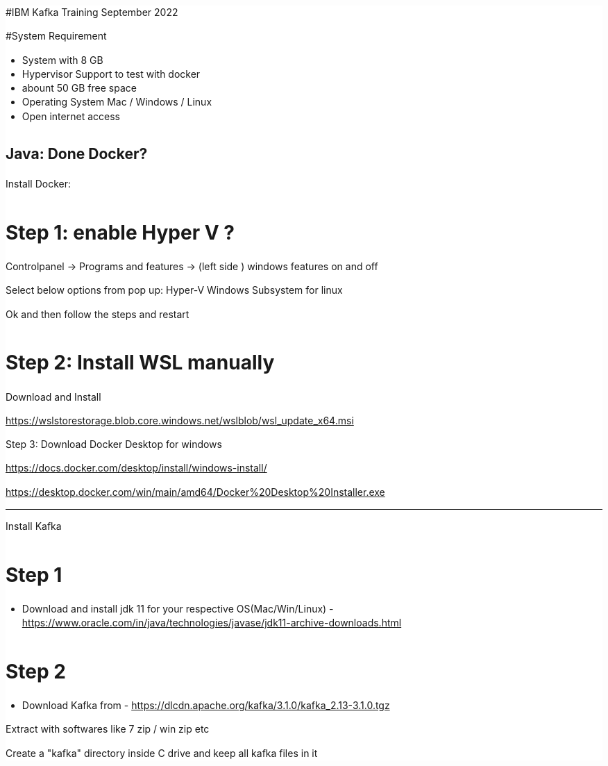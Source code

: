 #IBM Kafka Training September 2022 

#System Requirement

- System with 8 GB
- Hypervisor Support to test with docker
- abount 50 GB free space
- Operating System Mac / Windows / Linux
- Open internet access

Java: Done 
Docker?
------------------------------------------
Install Docker:

# Step 1: enable Hyper V ?
Controlpanel -> 
  Programs and features -> 
    (left side ) windows features on and off

Select below options from pop up: 
  Hyper-V 
  Windows Subsystem for linux 

Ok  and then follow the steps and restart 

# Step 2: Install WSL manually 
Download and Install 

  https://wslstorestorage.blob.core.windows.net/wslblob/wsl_update_x64.msi

Step 3: Download Docker Desktop for windows

https://docs.docker.com/desktop/install/windows-install/

https://desktop.docker.com/win/main/amd64/Docker%20Desktop%20Installer.exe 


-----------------------------------------------
Install Kafka

# Step 1
- Download and install jdk 11 for your respective OS(Mac/Win/Linux) - 
https://www.oracle.com/in/java/technologies/javase/jdk11-archive-downloads.html

# Step 2
- Download Kafka from - 
https://dlcdn.apache.org/kafka/3.1.0/kafka_2.13-3.1.0.tgz 

Extract with softwares like 7 zip / win zip etc

Create a "kafka" directory  inside  C drive and keep all kafka files in it  
